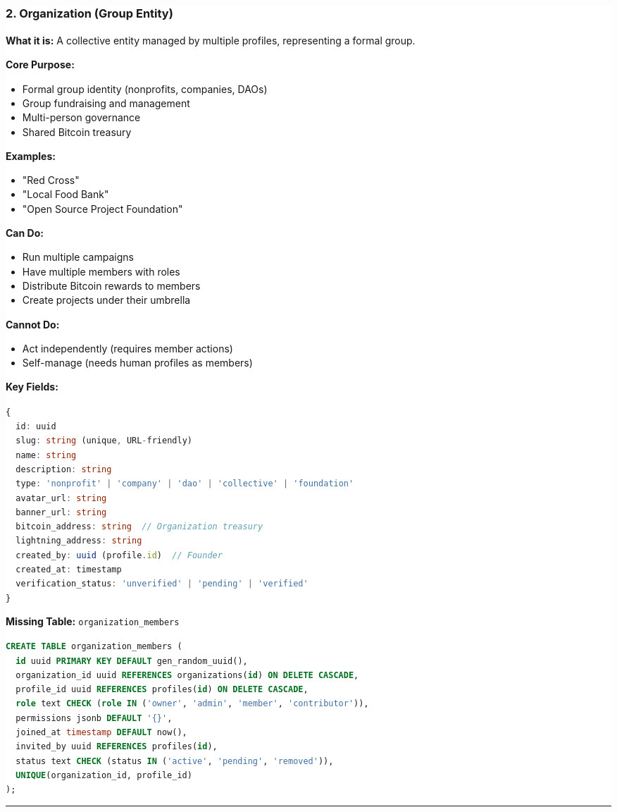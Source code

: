 
### 2. **Organization** (Group Entity)
**What it is:** A collective entity managed by multiple profiles, representing a formal group.

**Core Purpose:**
- Formal group identity (nonprofits, companies, DAOs)
- Group fundraising and management
- Multi-person governance
- Shared Bitcoin treasury

**Examples:**
- "Red Cross"
- "Local Food Bank"
- "Open Source Project Foundation"

**Can Do:**
- Run multiple campaigns
- Have multiple members with roles
- Distribute Bitcoin rewards to members
- Create projects under their umbrella

**Cannot Do:**
- Act independently (requires member actions)
- Self-manage (needs human profiles as members)

**Key Fields:**
```typescript
{
  id: uuid
  slug: string (unique, URL-friendly)
  name: string
  description: string
  type: 'nonprofit' | 'company' | 'dao' | 'collective' | 'foundation'
  avatar_url: string
  banner_url: string
  bitcoin_address: string  // Organization treasury
  lightning_address: string
  created_by: uuid (profile.id)  // Founder
  created_at: timestamp
  verification_status: 'unverified' | 'pending' | 'verified'
}
```

**Missing Table:** `organization_members`
```sql
CREATE TABLE organization_members (
  id uuid PRIMARY KEY DEFAULT gen_random_uuid(),
  organization_id uuid REFERENCES organizations(id) ON DELETE CASCADE,
  profile_id uuid REFERENCES profiles(id) ON DELETE CASCADE,
  role text CHECK (role IN ('owner', 'admin', 'member', 'contributor')),
  permissions jsonb DEFAULT '{}',
  joined_at timestamp DEFAULT now(),
  invited_by uuid REFERENCES profiles(id),
  status text CHECK (status IN ('active', 'pending', 'removed')),
  UNIQUE(organization_id, profile_id)
);
```

---
